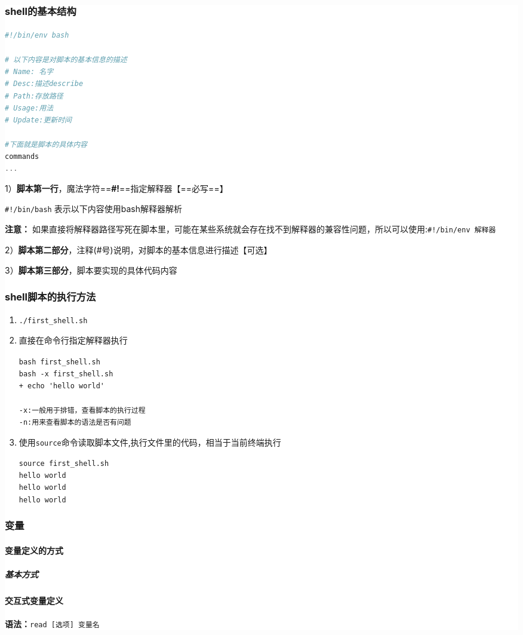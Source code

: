 ### shell的基本结构



~~~powershell
#!/bin/env bash

# 以下内容是对脚本的基本信息的描述
# Name: 名字
# Desc:描述describe
# Path:存放路径
# Usage:用法
# Update:更新时间

#下面就是脚本的具体内容  
commands
...
~~~

1）**脚本第一行**，魔法字符==**#!**==指定解释器【==必写==】

`#!/bin/bash`  表示以下内容使用bash解释器解析

**注意：**
如果直接将解释器路径写死在脚本里，可能在某些系统就会存在找不到解释器的兼容性问题，所以可以使用:`#!/bin/env 解释器`

2）**脚本第二部分**，注释(#号)说明，对脚本的基本信息进行描述【可选】

3）**脚本第三部分**，脚本要实现的具体代码内容



### shell脚本的执行方法

1. ```
   ./first_shell.sh
   ```

2. 直接在命令行指定解释器执行

   ```
   bash first_shell.sh
   bash -x first_shell.sh
   + echo 'hello world'
   
   -x:一般用于排错，查看脚本的执行过程
   -n:用来查看脚本的语法是否有问题
   ```

3. 使用`source`命令读取脚本文件,执行文件里的代码，相当于当前终端执行

   ```
   source first_shell.sh
   hello world
   hello world
   hello world
   ```

   

### 变量

#### 变量定义的方式

##### 基本方式

#### 交互式变量定义

**语法：**`read [选项] 变量名`
   ```